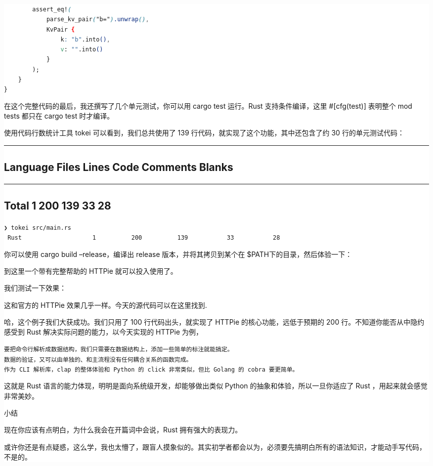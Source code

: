 ```css
        assert_eq!(
            parse_kv_pair("b=").unwrap(),
            KvPair {
                k: "b".into(),
                v: "".into()
            }
        );
    }
}
```


在这个完整代码的最后，我还撰写了几个单元测试，你可以用 cargo test 运行。Rust 支持条件编译，这里 #[cfg(test)] 表明整个 mod tests 都只在 cargo test 时才编译。

使用代码行数统计工具 tokei 可以看到，我们总共使用了 139 行代码，就实现了这个功能，其中还包含了约 30 行的单元测试代码：

-------------------------------------------------------------------------------
 Language            Files        Lines         Code     Comments       Blanks
-------------------------------------------------------------------------------
-------------------------------------------------------------------------------
 Total                   1          200          139           33           28
-------------------------------------------------------------------------------
```text
❯ tokei src/main.rs
 Rust                    1          200          139           33           28
```


你可以使用 cargo build –release，编译出 release 版本，并将其拷贝到某个在 $PATH下的目录，然后体验一下：



到这里一个带有完整帮助的 HTTPie 就可以投入使用了。

我们测试一下效果：



这和官方的 HTTPie 效果几乎一样。今天的源代码可以在这里找到.

哈，这个例子我们大获成功。我们只用了 100 行代码出头，就实现了 HTTPie 的核心功能，远低于预期的 200 行。不知道你能否从中隐约感受到 Rust 解决实际问题的能力，以今天实现的 HTTPie 为例，


```text
要把命令行解析成数据结构，我们只需要在数据结构上，添加一些简单的标注就能搞定。
数据的验证，又可以由单独的、和主流程没有任何耦合关系的函数完成。
作为 CLI 解析库，clap 的整体体验和 Python 的 click 非常类似，但比 Golang 的 cobra 要更简单。
```


这就是 Rust 语言的能力体现，明明是面向系统级开发，却能够做出类似 Python 的抽象和体验，所以一旦你适应了 Rust ，用起来就会感觉非常美妙。

小结

现在你应该有点明白，为什么我会在开篇词中会说，Rust 拥有强大的表现力。

或许你还是有点疑惑，这么学，我也太懵了，跟盲人摸象似的。其实初学者都会以为，必须要先搞明白所有的语法知识，才能动手写代码，不是的。
